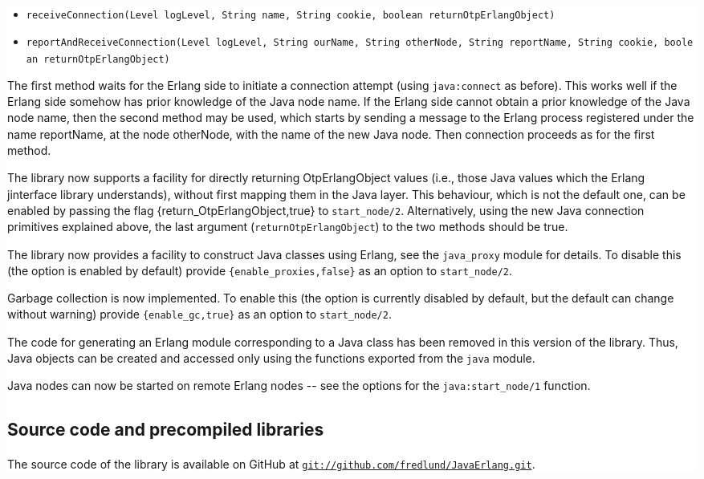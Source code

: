   - `receiveConnection(Level logLevel, String name, String cookie, boolean returnOtpErlangObject)`

  - `reportAndReceiveConnection(Level logLevel, String ourName, String otherNode, String reportName, String cookie, boolean returnOtpErlangObject)`

The first method waits for the Erlang side to initiate a connection attempt
(using `java:connect` as before). This works well if the Erlang side somehow
has prior knowledge of the Java node name.
If the Erlang side cannot obtain a prior knowledge of the Java node name,
then the second method may be used, which starts by sending a message
to the Erlang process registered under the name reportName,
at the node otherNode, with the name of the new Java node.
Then connection proceeds as for the first method.

The library now supports a facility for directly returning OtpErlangObject
values (i.e., those Java values which the Erlang jinterface library understands), without first mapping them in the Java layer.
This behaviour, which is not the default one, can be enabled
by passing the flag {return_OtpErlangObject,true} to `start_node/2`.
Alternatively, using the new Java connection primitives explained above,
the last argument (`returnOtpErlangObject`) to the two methods should be true.

The library now provides a facility to construct
Java classes using Erlang, see the `java_proxy`
module for details.
To disable this
(the option is enabled by default)
provide `{enable_proxies,false}`
as an option to `start_node/2`.

Garbage collection is now implemented. To enable this
(the option is currently disabled by default, but the default
can change without warning)
provide `{enable_gc,true}`
as an option to `start_node/2`.




The code for generating an Erlang module corresponding to
a Java class has been removed in this version of the library.
Thus, Java objects can be created and accessed only
using the functions exported from the `java` module.




Java nodes can now be started on remote Erlang nodes --
see the options for the `java:start_node/1` function.



## Source code and precompiled libraries ##

The source code of the library is available on GitHub
at [
`git://github.com/fredlund/JavaErlang.git`](git://github.com/fredlund/JavaErlang.git).

